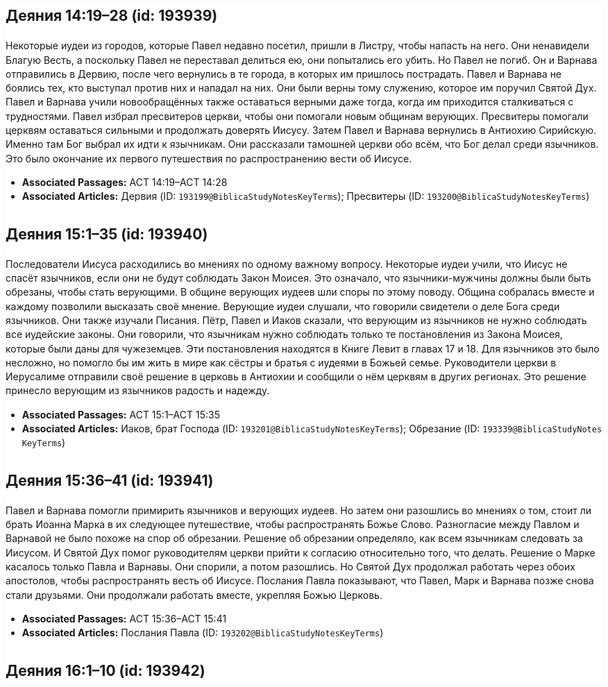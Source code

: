 ## Деяния 14:19–28 (id: 193939)

Некоторые иудеи из городов, которые Павел недавно посетил, пришли в Листру, чтобы напасть на него. Они ненавидели Благую Весть, а поскольку Павел не переставал делиться ею, они попытались его убить. Но Павел не погиб. Он и Варнава отправились в Дервию, после чего вернулись в те города, в которых им пришлось пострадать. Павел и Варнава не боялись тех, кто выступал против них и нападал на них. Они были верны тому служению, которое им поручил Святой Дух. Павел и Варнава учили новообращённых также оставаться верными даже тогда, когда им приходится сталкиваться с трудностями. 
Павел избрал пресвитеров церкви, чтобы они помогали новым общинам верующих. Пресвитеры помогали церквям оставаться сильными и продолжать доверять Иисусу. 
Затем Павел и Варнава вернулись в Антиохию Сирийскую. Именно там Бог выбрал их идти к язычникам. Они рассказали тамошней церкви обо всём, что Бог делал среди язычников. Это было окончание их первого путешествия по распространению вести об Иисусе.

* **Associated Passages:** ACT 14:19–ACT 14:28
* **Associated Articles:** Дервия (ID: `193199@BiblicaStudyNotesKeyTerms`); Пресвитеры (ID: `193200@BiblicaStudyNotesKeyTerms`)

## Деяния 15:1–35 (id: 193940)

Последователи Иисуса расходились во мнениях по одному важному вопросу. Некоторые иудеи учили, что Иисус не спасёт язычников, если они не будут соблюдать Закон Моисея. Это означало, что язычники\-мужчины должны были быть обрезаны, чтобы стать верующими. В общине верующих иудеев шли споры по этому поводу. 
Община собралась вместе и каждому позволили высказать своё мнение. Верующие иудеи слушали, что говорили свидетели о деле Бога среди язычников. Они также изучали Писания. 
Пётр, Павел и Иаков сказали, что верующим из язычников не нужно соблюдать все иудейские законы. Они говорили, что язычникам нужно соблюдать только те постановления из Закона Моисея, которые были даны для чужеземцев. Эти постановления находятся в Книге Левит в главах 17 и 18\. Для язычников это было несложно, но помогло бы им жить в мире как сёстры и братья с иудеями в Божьей семье. 
Руководители церкви в Иерусалиме отправили своё решение в церковь в Антиохии и сообщили о нём церквям в других регионах. Это решение принесло верующим из язычников радость и надежду.

* **Associated Passages:** ACT 15:1–ACT 15:35
* **Associated Articles:** Иаков, брат Господа (ID: `193201@BiblicaStudyNotesKeyTerms`); Обрезание (ID: `193339@BiblicaStudyNotesKeyTerms`)

## Деяния 15:36–41 (id: 193941)

Павел и Варнава помогли примирить язычников и верующих иудеев. Но затем они разошлись во мнениях о том, стоит ли брать Иоанна Марка в их следующее путешествие, чтобы распространять Божье Слово. Разногласие между Павлом и Варнавой не было похоже на спор об обрезании. Решение об обрезании определяло, как всем язычникам следовать за Иисусом. И Святой Дух помог руководителям церкви прийти к согласию относительно того, что делать. Решение о Марке касалось только Павла и Варнавы. Они спорили, а потом разошлись. Но Святой Дух продолжал работать через обоих апостолов, чтобы распространять весть об Иисусе. Послания Павла показывают, что Павел, Марк и Варнава позже снова стали друзьями. Они продолжали работать вместе, укрепляя Божью Церковь.

* **Associated Passages:** ACT 15:36–ACT 15:41
* **Associated Articles:** Послания Павла (ID: `193202@BiblicaStudyNotesKeyTerms`)

## Деяния 16:1–10 (id: 193942)
